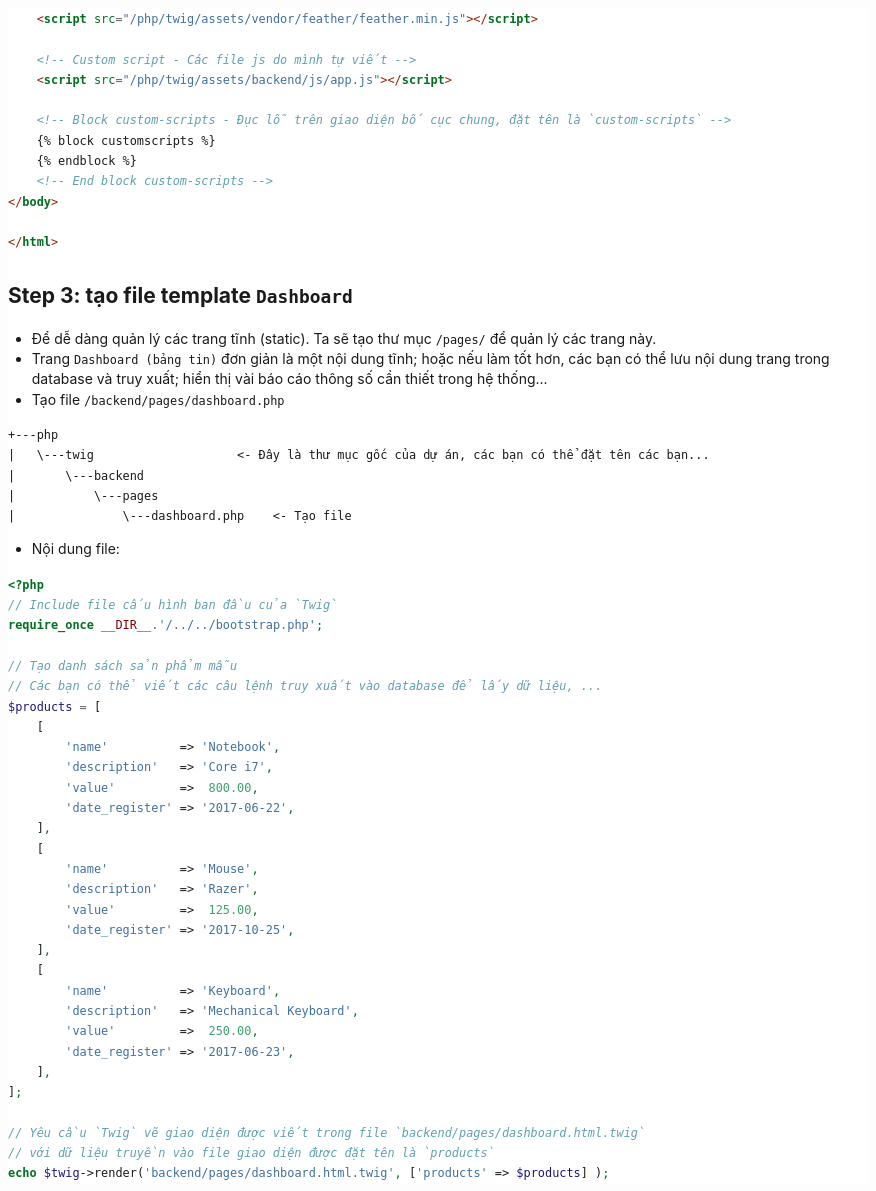 ```html
    <script src="/php/twig/assets/vendor/feather/feather.min.js"></script>

    <!-- Custom script - Các file js do mình tự viết -->
    <script src="/php/twig/assets/backend/js/app.js"></script>
    
    <!-- Block custom-scripts - Đục lỗ trên giao diện bố cục chung, đặt tên là `custom-scripts` -->
    {% block customscripts %}
    {% endblock %}
    <!-- End block custom-scripts -->
</body>

</html>
```

## Step 3: tạo file template `Dashboard`
- Để dễ dàng quản lý các trang tĩnh (static). Ta sẽ tạo thư mục `/pages/` để quản lý các trang này.
- Trang `Dashboard (bảng tin)` đơn giản là một nội dung tĩnh; hoặc nếu làm tốt hơn, các bạn có thể lưu nội dung trang trong database và truy xuất; hiển thị vài báo cáo thông số cần thiết trong hệ thống...
- Tạo file `/backend/pages/dashboard.php`
```
+---php
|   \---twig                    <- Đây là thư mục gốc của dự án, các bạn có thể đặt tên các bạn...
|       \---backend
|           \---pages
|               \---dashboard.php    <- Tạo file
```
- Nội dung file:
```php
<?php
// Include file cấu hình ban đầu của `Twig`
require_once __DIR__.'/../../bootstrap.php';

// Tạo danh sách sản phẩm mẫu
// Các bạn có thể viết các câu lệnh truy xuất vào database để lấy dữ liệu, ...
$products = [
    [
        'name'          => 'Notebook',
        'description'   => 'Core i7',
        'value'         =>  800.00,
        'date_register' => '2017-06-22',
    ],
    [
        'name'          => 'Mouse',
        'description'   => 'Razer',
        'value'         =>  125.00,
        'date_register' => '2017-10-25',
    ],
    [
        'name'          => 'Keyboard',
        'description'   => 'Mechanical Keyboard',
        'value'         =>  250.00,
        'date_register' => '2017-06-23',
    ],
];

// Yêu cầu `Twig` vẽ giao diện được viết trong file `backend/pages/dashboard.html.twig`
// với dữ liệu truyền vào file giao diện được đặt tên là `products`
echo $twig->render('backend/pages/dashboard.html.twig', ['products' => $products] );
```
